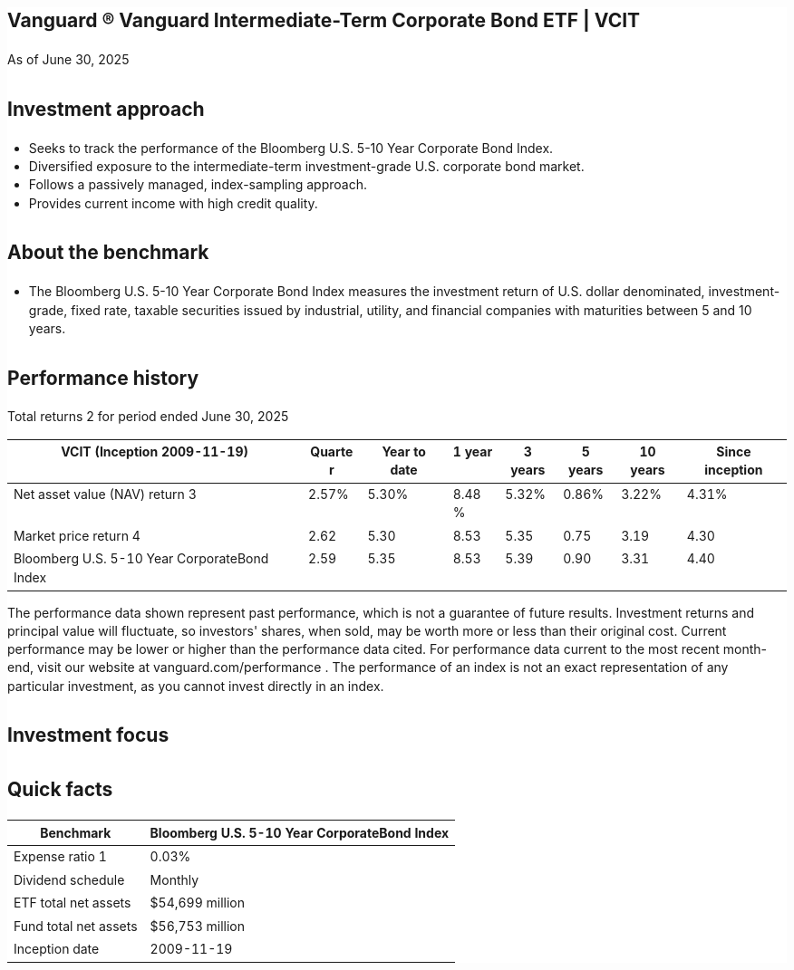 ## Vanguard ® Vanguard Intermediate-Term Corporate Bond ETF    |  VCIT

As of June 30, 2025

## Investment approach

- Seeks to track the performance of the Bloomberg U.S. 5-10 Year Corporate Bond Index.
- Diversified exposure to the intermediate-term investment-grade U.S. corporate bond market.
- Follows a passively managed, index-sampling approach.
- Provides current income with high credit quality.

## About the benchmark

- The Bloomberg U.S. 5-10 Year Corporate Bond Index measures the investment return of U.S. dollar denominated, investment-grade, fixed rate, taxable securities issued by industrial, utility, and financial companies with maturities between 5 and 10 years.

## Performance history

Total returns   2  for period ended June 30, 2025

| VCIT (Inception 2009-11-19)                  | Quarter   | Year to date   | 1 year   | 3 years   | 5 years   | 10 years   | Since inception   |
|----------------------------------------------|-----------|----------------|----------|-----------|-----------|------------|-------------------|
| Net asset value (NAV) return 3               | 2.57%     | 5.30%          | 8.48%    | 5.32%     | 0.86%     | 3.22%      | 4.31%             |
| Market price return 4                        | 2.62      | 5.30           | 8.53     | 5.35      | 0.75      | 3.19       | 4.30              |
| Bloomberg U.S. 5-10 Year CorporateBond Index | 2.59      | 5.35           | 8.53     | 5.39      | 0.90      | 3.31       | 4.40              |

The performance data shown represent past performance, which is not a guarantee of future results. Investment returns and principal value will fluctuate, so investors' shares, when sold, may be worth more or less than their original cost. Current performance may be lower or higher than the performance data cited. For performance data current to the most recent month-end, visit our website at vanguard.com/performance  . The performance of an index is not an exact representation of any particular investment, as you cannot invest directly in an index.

## Investment focus



## Quick facts

| Benchmark             | Bloomberg U.S. 5-10 Year CorporateBond Index   |
|-----------------------|------------------------------------------------|
| Expense ratio 1       | 0.03%                                          |
| Dividend schedule     | Monthly                                        |
| ETF total net assets  | $54,699 million                                |
| Fund total net assets | $56,753 million                                |
| Inception date        | 2009-11-19                                     |
